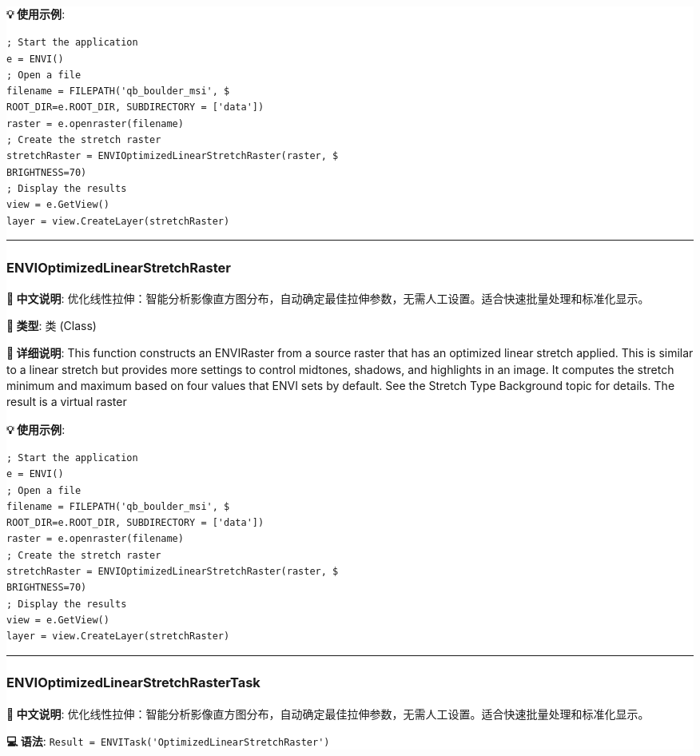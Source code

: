 **💡 使用示例**:

```idl
; Start the application
e = ENVI()
; Open a file
filename = FILEPATH('qb_boulder_msi', $
ROOT_DIR=e.ROOT_DIR, SUBDIRECTORY = ['data'])
raster = e.openraster(filename)
; Create the stretch raster
stretchRaster = ENVIOptimizedLinearStretchRaster(raster, $
BRIGHTNESS=70)
; Display the results
view = e.GetView()
layer = view.CreateLayer(stretchRaster)
```

---

### ENVIOptimizedLinearStretchRaster

**📝 中文说明**: 优化线性拉伸：智能分析影像直方图分布，自动确定最佳拉伸参数，无需人工设置。适合快速批量处理和标准化显示。

**🔧 类型**: 类 (Class)

**📖 详细说明**: This function constructs an ENVIRaster from a source raster that has an optimized linear stretch applied. This is similar to a linear stretch but provides more settings to control midtones, shadows, and highlights in an image. It computes the stretch minimum and maximum based on four values that ENVI sets by default. See the Stretch Type Background topic for details. The result is a virtual raster

**💡 使用示例**:

```idl
; Start the application
e = ENVI()
; Open a file
filename = FILEPATH('qb_boulder_msi', $
ROOT_DIR=e.ROOT_DIR, SUBDIRECTORY = ['data'])
raster = e.openraster(filename)
; Create the stretch raster
stretchRaster = ENVIOptimizedLinearStretchRaster(raster, $
BRIGHTNESS=70)
; Display the results
view = e.GetView()
layer = view.CreateLayer(stretchRaster)
```

---

### ENVIOptimizedLinearStretchRasterTask

**📝 中文说明**: 优化线性拉伸：智能分析影像直方图分布，自动确定最佳拉伸参数，无需人工设置。适合快速批量处理和标准化显示。

**💻 语法**: `Result = ENVITask('OptimizedLinearStretchRaster')`
